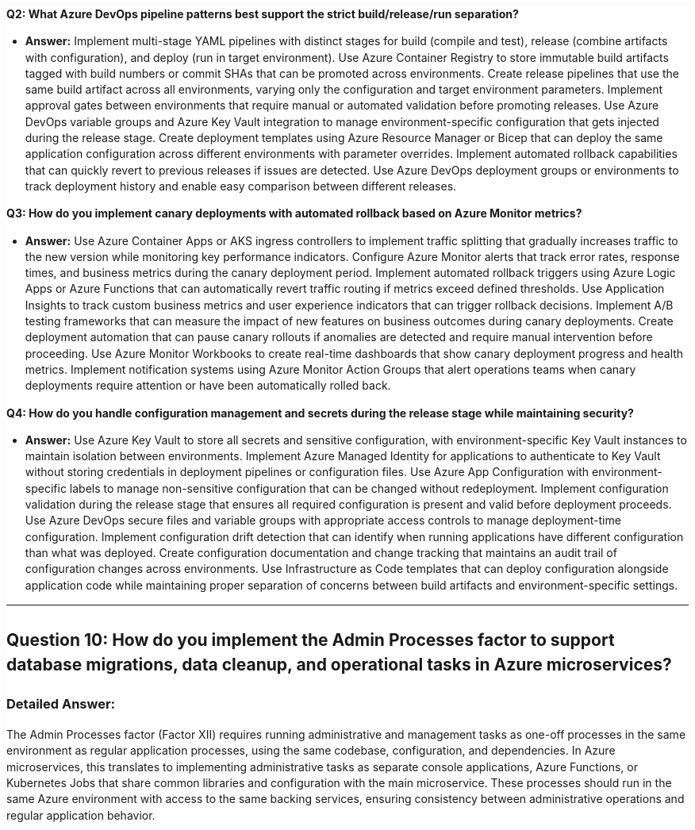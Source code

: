 
**Q2: What Azure DevOps pipeline patterns best support the strict build/release/run separation?**
* **Answer:** Implement multi-stage YAML pipelines with distinct stages for build (compile and test), release (combine artifacts with configuration), and deploy (run in target environment). Use Azure Container Registry to store immutable build artifacts tagged with build numbers or commit SHAs that can be promoted across environments. Create release pipelines that use the same build artifact across all environments, varying only the configuration and target environment parameters. Implement approval gates between environments that require manual or automated validation before promoting releases. Use Azure DevOps variable groups and Azure Key Vault integration to manage environment-specific configuration that gets injected during the release stage. Create deployment templates using Azure Resource Manager or Bicep that can deploy the same application configuration across different environments with parameter overrides. Implement automated rollback capabilities that can quickly revert to previous releases if issues are detected. Use Azure DevOps deployment groups or environments to track deployment history and enable easy comparison between different releases.

**Q3: How do you implement canary deployments with automated rollback based on Azure Monitor metrics?**
* **Answer:** Use Azure Container Apps or AKS ingress controllers to implement traffic splitting that gradually increases traffic to the new version while monitoring key performance indicators. Configure Azure Monitor alerts that track error rates, response times, and business metrics during the canary deployment period. Implement automated rollback triggers using Azure Logic Apps or Azure Functions that can automatically revert traffic routing if metrics exceed defined thresholds. Use Application Insights to track custom business metrics and user experience indicators that can trigger rollback decisions. Implement A/B testing frameworks that can measure the impact of new features on business outcomes during canary deployments. Create deployment automation that can pause canary rollouts if anomalies are detected and require manual intervention before proceeding. Use Azure Monitor Workbooks to create real-time dashboards that show canary deployment progress and health metrics. Implement notification systems using Azure Monitor Action Groups that alert operations teams when canary deployments require attention or have been automatically rolled back.

**Q4: How do you handle configuration management and secrets during the release stage while maintaining security?**
* **Answer:** Use Azure Key Vault to store all secrets and sensitive configuration, with environment-specific Key Vault instances to maintain isolation between environments. Implement Azure Managed Identity for applications to authenticate to Key Vault without storing credentials in deployment pipelines or configuration files. Use Azure App Configuration with environment-specific labels to manage non-sensitive configuration that can be changed without redeployment. Implement configuration validation during the release stage that ensures all required configuration is present and valid before deployment proceeds. Use Azure DevOps secure files and variable groups with appropriate access controls to manage deployment-time configuration. Implement configuration drift detection that can identify when running applications have different configuration than what was deployed. Create configuration documentation and change tracking that maintains an audit trail of configuration changes across environments. Use Infrastructure as Code templates that can deploy configuration alongside application code while maintaining proper separation of concerns between build artifacts and environment-specific settings.

---
## Question 10: How do you implement the Admin Processes factor to support database migrations, data cleanup, and operational tasks in Azure microservices?

### Detailed Answer:
The Admin Processes factor (Factor XII) requires running administrative and management tasks as one-off processes in the same environment as regular application processes, using the same codebase, configuration, and dependencies. In Azure microservices, this translates to implementing administrative tasks as separate console applications, Azure Functions, or Kubernetes Jobs that share common libraries and configuration with the main microservice. These processes should run in the same Azure environment with access to the same backing services, ensuring consistency between administrative operations and regular application behavior.
